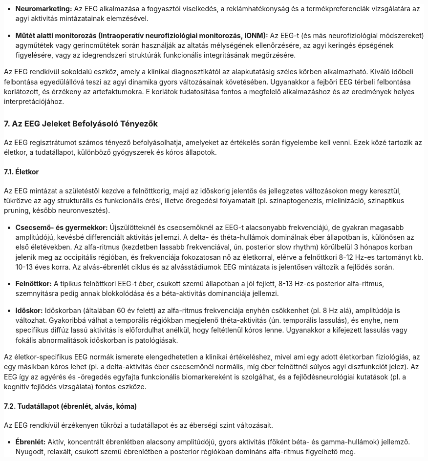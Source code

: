 - **Neuromarketing:** Az EEG alkalmazása a fogyasztói viselkedés, a reklámhatékonyság és a termékpreferenciák vizsgálatára az agyi aktivitás mintázatainak elemzésével.  
    
- **Műtét alatti monitorozás (Intraoperatív neurofiziológiai monitorozás, IONM):** Az EEG-t (és más neurofiziológiai módszereket) agyműtétek vagy gerincműtétek során használják az altatás mélységének ellenőrzésére, az agyi keringés épségének figyelésére, vagy az idegrendszeri struktúrák funkcionális integritásának megőrzésére.  
    

Az EEG rendkívül sokoldalú eszköz, amely a klinikai diagnosztikától az alapkutatásig széles körben alkalmazható. Kiváló időbeli felbontása egyedülállóvá teszi az agyi dinamika gyors változásainak követésében. Ugyanakkor a fejbőri EEG térbeli felbontása korlátozott, és érzékeny az artefaktumokra. E korlátok tudatosítása fontos a megfelelő alkalmazáshoz és az eredmények helyes interpretációjához.

### 7. Az EEG Jeleket Befolyásoló Tényezők

Az EEG regisztrátumot számos tényező befolyásolhatja, amelyeket az értékelés során figyelembe kell venni. Ezek közé tartozik az életkor, a tudatállapot, különböző gyógyszerek és kóros állapotok.

#### 7.1. Életkor

Az EEG mintázat a születéstől kezdve a felnőttkorig, majd az időskorig jelentős és jellegzetes változásokon megy keresztül, tükrözve az agy strukturális és funkcionális érési, illetve öregedési folyamatait (pl. szinaptogenezis, mielinizáció, szinaptikus pruning, később neuronvesztés).

- **Csecsemő- és gyermekkor:** Újszülötteknél és csecsemőknél az EEG-t alacsonyabb frekvenciájú, de gyakran magasabb amplitúdójú, kevésbé differenciált aktivitás jellemzi. A delta- és théta-hullámok dominálnak éber állapotban is, különösen az első életévekben. Az alfa-ritmus (kezdetben lassabb frekvenciával, ún. posterior slow rhythm) körülbelül 3 hónapos korban jelenik meg az occipitális régióban, és frekvenciája fokozatosan nő az életkorral, elérve a felnőttkori 8-12 Hz-es tartományt kb. 10-13 éves korra. Az alvás-ébrenlét ciklus és az alvásstádiumok EEG mintázata is jelentősen változik a fejlődés során.  
    
- **Felnőttkor:** A tipikus felnőttkori EEG-t éber, csukott szemű állapotban a jól fejlett, 8-13 Hz-es posterior alfa-ritmus, szemnyitásra pedig annak blokkolódása és a béta-aktivitás dominanciája jellemzi.
- **Időskor:** Időskorban (általában 60 év felett) az alfa-ritmus frekvenciája enyhén csökkenhet (pl. 8 Hz alá), amplitúdója is változhat. Gyakoribbá válhat a temporális régiókban megjelenő théta-aktivitás (ún. temporális lassulás), és enyhe, nem specifikus diffúz lassú aktivitás is előfordulhat anélkül, hogy feltétlenül kóros lenne. Ugyanakkor a kifejezett lassulás vagy fokális abnormalitások időskorban is patológiásak.

Az életkor-specifikus EEG normák ismerete elengedhetetlen a klinikai értékeléshez, mivel ami egy adott életkorban fiziológiás, az egy másikban kóros lehet (pl. a delta-aktivitás éber csecsemőnél normális, míg éber felnőttnél súlyos agyi diszfunkciót jelez). Az EEG így az agyérés és -öregedés egyfajta funkcionális biomarkereként is szolgálhat, és a fejlődésneurológiai kutatások (pl. a kognitív fejlődés vizsgálata) fontos eszköze.  

#### 7.2. Tudatállapot (ébrenlét, alvás, kóma)

Az EEG rendkívül érzékenyen tükrözi a tudatállapot és az éberségi szint változásait.

- **Ébrenlét:** Aktív, koncentrált ébrenlétben alacsony amplitúdójú, gyors aktivitás (főként béta- és gamma-hullámok) jellemző. Nyugodt, relaxált, csukott szemű ébrenlétben a posterior régiókban domináns alfa-ritmus figyelhető meg.  
    